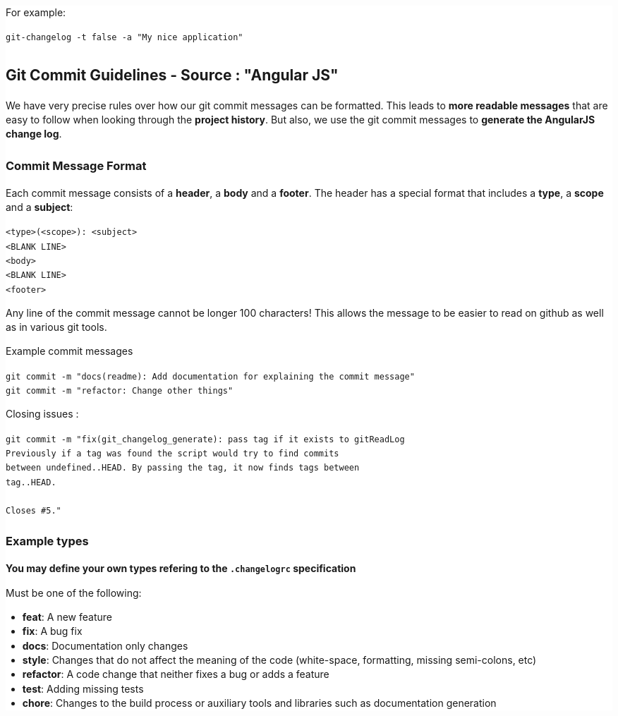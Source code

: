 For example:

```
git-changelog -t false -a "My nice application"
```


## Git Commit Guidelines - Source : "Angular JS"

We have very precise rules over how our git commit messages can be formatted.  This leads to **more
readable messages** that are easy to follow when looking through the **project history**.  But also,
we use the git commit messages to **generate the AngularJS change log**.

### Commit Message Format
Each commit message consists of a **header**, a **body** and a **footer**.  The header has a special
format that includes a **type**, a **scope** and a **subject**:

```
<type>(<scope>): <subject>
<BLANK LINE>
<body>
<BLANK LINE>
<footer>
```

Any line of the commit message cannot be longer 100 characters! This allows the message to be easier
to read on github as well as in various git tools.

Example commit messages

```
git commit -m "docs(readme): Add documentation for explaining the commit message"
git commit -m "refactor: Change other things"
```

Closing issues : 

```
git commit -m "fix(git_changelog_generate): pass tag if it exists to gitReadLog
Previously if a tag was found the script would try to find commits
between undefined..HEAD. By passing the tag, it now finds tags between
tag..HEAD.

Closes #5."
```

### Example types

**You may define your own types refering to the `.changelogrc` specification**

Must be one of the following:

* **feat**: A new feature
* **fix**: A bug fix
* **docs**: Documentation only changes
* **style**: Changes that do not affect the meaning of the code (white-space, formatting, missing semi-colons, etc)
* **refactor**: A code change that neither fixes a bug or adds a feature
* **test**: Adding missing tests
* **chore**: Changes to the build process or auxiliary tools and libraries such as documentation generation
